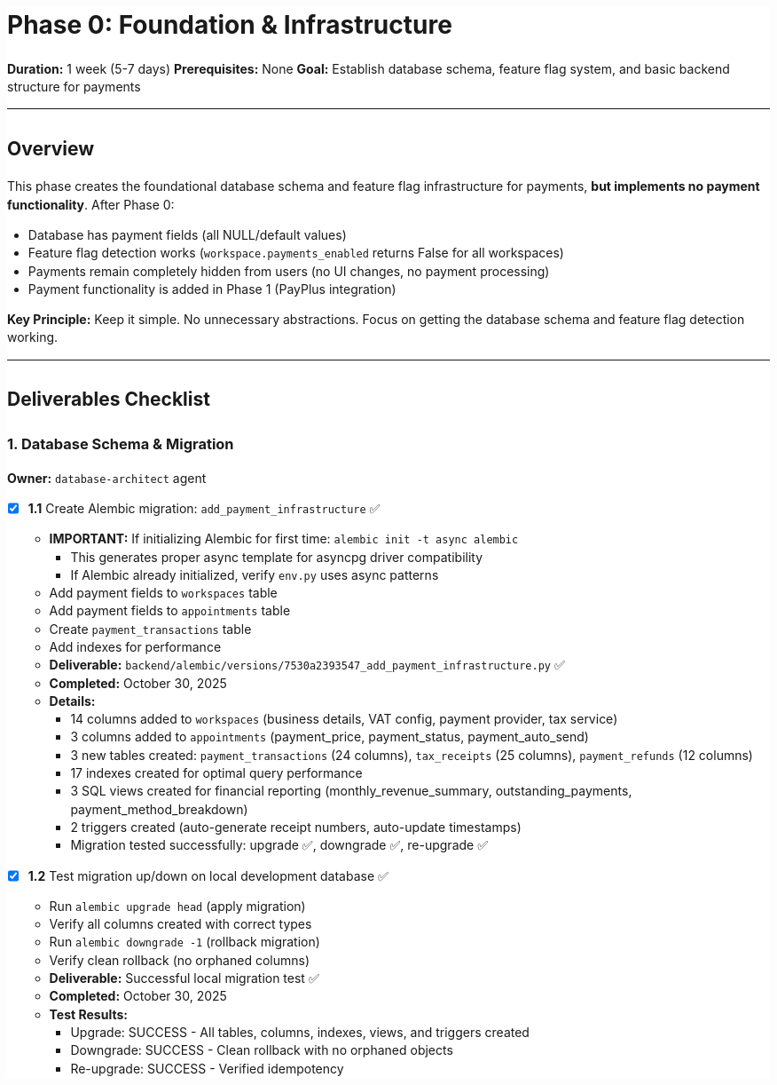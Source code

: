 # Phase 0: Foundation & Infrastructure

**Duration:** 1 week (5-7 days)
**Prerequisites:** None
**Goal:** Establish database schema, feature flag system, and basic backend structure for payments

---

## Overview

This phase creates the foundational database schema and feature flag infrastructure for payments, **but implements no payment functionality**. After Phase 0:
- Database has payment fields (all NULL/default values)
- Feature flag detection works (`workspace.payments_enabled` returns False for all workspaces)
- Payments remain completely hidden from users (no UI changes, no payment processing)
- Payment functionality is added in Phase 1 (PayPlus integration)

**Key Principle:** Keep it simple. No unnecessary abstractions. Focus on getting the database schema and feature flag detection working.

---

## Deliverables Checklist

### **1. Database Schema & Migration**
**Owner:** `database-architect` agent

- [x] **1.1** Create Alembic migration: `add_payment_infrastructure` ✅
  - **IMPORTANT:** If initializing Alembic for first time: `alembic init -t async alembic`
    - This generates proper async template for asyncpg driver compatibility
    - If Alembic already initialized, verify `env.py` uses async patterns
  - Add payment fields to `workspaces` table
  - Add payment fields to `appointments` table
  - Create `payment_transactions` table
  - Add indexes for performance
  - **Deliverable:** `backend/alembic/versions/7530a2393547_add_payment_infrastructure.py` ✅
  - **Completed:** October 30, 2025
  - **Details:**
    - 14 columns added to `workspaces` (business details, VAT config, payment provider, tax service)
    - 3 columns added to `appointments` (payment_price, payment_status, payment_auto_send)
    - 3 new tables created: `payment_transactions` (24 columns), `tax_receipts` (25 columns), `payment_refunds` (12 columns)
    - 17 indexes created for optimal query performance
    - 3 SQL views created for financial reporting (monthly_revenue_summary, outstanding_payments, payment_method_breakdown)
    - 2 triggers created (auto-generate receipt numbers, auto-update timestamps)
    - Migration tested successfully: upgrade ✅, downgrade ✅, re-upgrade ✅

- [x] **1.2** Test migration up/down on local development database ✅
  - Run `alembic upgrade head` (apply migration)
  - Verify all columns created with correct types
  - Run `alembic downgrade -1` (rollback migration)
  - Verify clean rollback (no orphaned columns)
  - **Deliverable:** Successful local migration test ✅
  - **Completed:** October 30, 2025
  - **Test Results:**
    - Upgrade: SUCCESS - All tables, columns, indexes, views, and triggers created
    - Downgrade: SUCCESS - Clean rollback with no orphaned objects
    - Re-upgrade: SUCCESS - Verified idempotency
